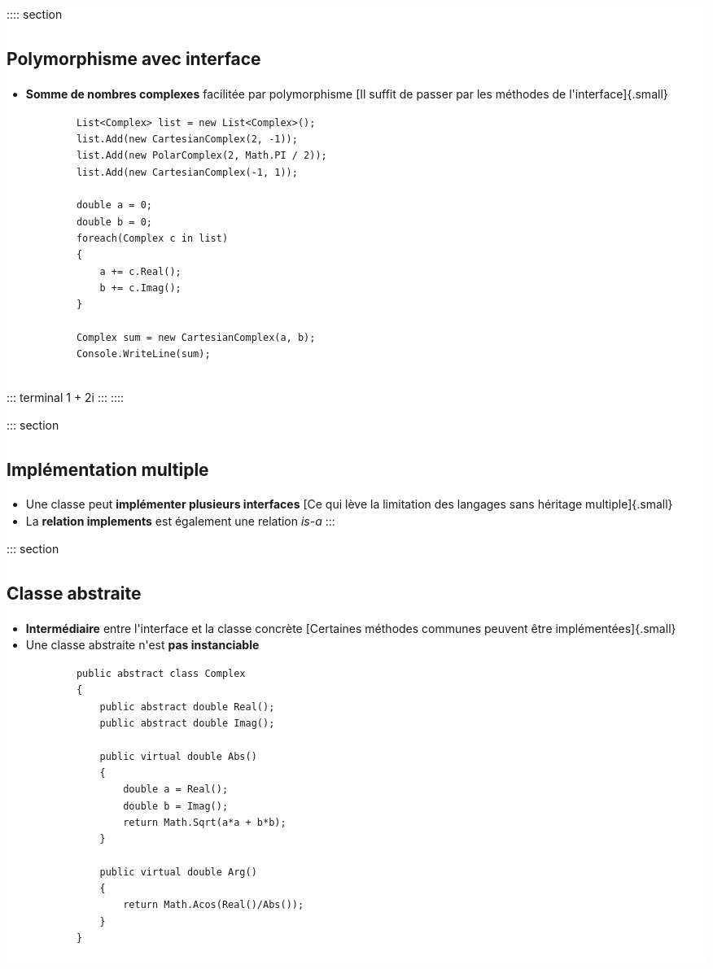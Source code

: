 :::: section
## Polymorphisme avec interface

-   **Somme de nombres complexes** facilitée par polymorphisme [Il
    suffit de passer par les méthodes de l'interface]{.small}

``` lang-csharp
            List<Complex> list = new List<Complex>();
            list.Add(new CartesianComplex(2, -1));
            list.Add(new PolarComplex(2, Math.PI / 2));
            list.Add(new CartesianComplex(-1, 1));

            double a = 0;
            double b = 0;
            foreach(Complex c in list)
            {
                a += c.Real();
                b += c.Imag();
            }

            Complex sum = new CartesianComplex(a, b);
            Console.WriteLine(sum);
        
```

::: terminal
1 + 2i
:::
::::

::: section
## Implémentation multiple

-   Une classe peut **implémenter plusieurs interfaces** [Ce qui lève la
    limitation des langages sans héritage multiple]{.small}
-   La **relation implements** est également une relation *is-a*
:::

::: section
## Classe abstraite

-   **Intermédiaire** entre l'interface et la classe concrète [Certaines
    méthodes communes peuvent être implémentées]{.small}
-   Une classe abstraite n'est **pas instanciable**

``` lang-csharp
            public abstract class Complex
            {
                public abstract double Real();
                public abstract double Imag();

                public virtual double Abs()
                {
                    double a = Real();
                    double b = Imag();
                    return Math.Sqrt(a*a + b*b);
                }

                public virtual double Arg()
                {
                    return Math.Acos(Real()/Abs());
                }
            }
        
```